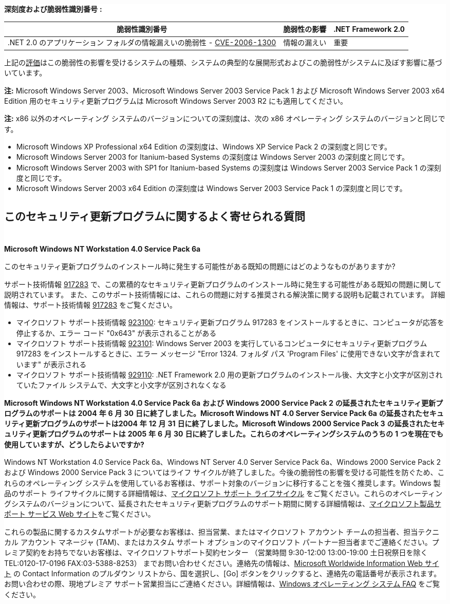 **深刻度および脆弱性識別番号** **:**
  
| 脆弱性識別番号                                                                                                                              | 脆弱性の影響 | .NET Framework 2.0 |  
|---------------------------------------------------------------------------------------------------------------------------------------------|--------------|--------------------|  
| .NET 2.0 のアプリケーション フォルダの情報漏えいの脆弱性 - [CVE-2006-1300](http://www.cve.mitre.org/cgi-bin/cvename.cgi?name=cve-2006-1300) | 情報の漏えい | 重要               |
  
上記の[評価](http://technet.microsoft.com/security/bulletin/rating)はこの脆弱性の影響を受けるシステムの種類、システムの典型的な展開形式およびこの脆弱性がシステムに及ぼす影響に基づいています。
  
**注:** Microsoft Windows Server 2003、Microsoft Windows Server 2003 Service Pack 1 および Microsoft Windows Server 2003 x64 Edition 用のセキュリティ更新プログラムは Microsoft Windows Server 2003 R2 にも適用してください。
  
**注:** x86 以外のオペレーティング システムのバージョンについての深刻度は、次の x86 オペレーティング システムのバージョンと同じです。
  
-   Microsoft Windows XP Professional x64 Edition の深刻度は、Windows XP Service Pack 2 の深刻度と同じです。  
-   Microsoft Windows Server 2003 for Itanium-based Systems の深刻度は Windows Server 2003 の深刻度と同じです。  
-   Microsoft Windows Server 2003 with SP1 for Itanium-based Systems の深刻度は Windows Server 2003 Service Pack 1 の深刻度と同じです。  
-   Microsoft Windows Server 2003 x64 Edition の深刻度は Windows Server 2003 Service Pack 1 の深刻度と同じです。
  
このセキュリティ更新プログラムに関するよく寄せられる質問  
--------------------------------------------------------
  
<span></span>  
**Microsoft Windows NT Workstation 4.0 Service Pack 6a**
  
このセキュリティ更新プログラムのインストール時に発生する可能性がある既知の問題にはどのようなものがありますか?
  
サポート技術情報 [917283](http://support.microsoft.com/kb/917283) で、この累積的なセキュリティ更新プログラムのインストール時に発生する可能性がある既知の問題に関して説明されています。 また、このサポート技術情報には、これらの問題に対する推奨される解決策に関する説明も記載されています。 詳細情報は、サポート技術情報 [917283](http://support.microsoft.com/kb/917283) をご覧ください。
  
-   マイクロソフト サポート技術情報 [923100](http://support.microsoft.com/kb/923100): セキュリティ更新プログラム 917283 をインストールするときに、コンピュータが応答を停止するか、エラー コード "0x643" が表示されることがある  
-   マイクロソフト サポート技術情報 [923101](http://support.microsoft.com/kb/923101): Windows Server 2003 を実行しているコンピュータにセキュリティ更新プログラム 917283 をインストールするときに、エラー メッセージ "Error 1324. フォルダ パス 'Program Files' に使用できない文字が含まれています" が表示される  
-   マイクロソフト サポート技術情報 [929110](http://support.microsoft.com/kb/929110): .NET Framework 2.0 用の更新プログラムのインストール後、大文字と小文字が区別されていたファイル システムで、大文字と小文字が区別されなくなる
  
**Microsoft Windows NT Workstation 4.0 Service Pack 6a** **および** **Windows 2000 Service Pack 2** **の延長されたセキュリティ更新プログラムのサポートは** **2004** **年** **6** **月** **30** **日に終了しました。Microsoft Windows NT 4.0 Server Service Pack 6a** **の延長されたセキュリティ更新プログラムのサポートは2004** **年** **12** **月** **31** **日に終了しました。Microsoft Windows 2000 Service Pack 3** **の延長されたセキュリティ更新プログラムのサポートは** **2005** **年** **6** **月** **30** **日に終了しました。これらのオペレーティングシステムのうちの** **1** **つを現在でも使用していますが、どうしたらよいですか?**
  
Windows NT Workstation 4.0 Service Pack 6a、Windows NT Server 4.0 Server Service Pack 6a、Windows 2000 Service Pack 2 および Windows 2000 Service Pack 3 についてはライフ サイクルが終了しました。今後の脆弱性の影響を受ける可能性を防ぐため、これらのオペレーティング システムを使用しているお客様は、サポート対象のバージョンに移行することを強く推奨します。Windows 製品のサポート ライフサイクルに関する詳細情報は、[マイクロソフト サポート ライフサイクル](http://support.microsoft.com/gp/lifecycle) をご覧ください。これらのオペレーティングシステムのバージョンについて、延長されたセキュリティ更新プログラムのサポート期間に関する詳細情報は、[マイクロソフト製品サポート サービス Web サイト](http://support.microsoft.com/gp/lifeanoct2003)をご覧ください。
  
これらの製品に関するカスタムサポートが必要なお客様は、担当営業、またはマイクロソフト アカウント チームの担当者、担当テクニカル アカウント マネージャ (TAM)、またはカスタム サポート オプションのマイクロソフト パートナー担当者までご連絡ください。プレミア契約をお持ちでないお客様は、マイクロソフトサポート契約センター （営業時間 9:30-12:00 13:00-19:00 土日祝祭日を除く TEL:0120-17-0196 FAX:03-5388-8253） までお問い合わせください。連絡先の情報は、[Microsoft Worldwide Information Web サイト](http://www.microsoft.com/japan/worldwide/) の Contact Information のプルダウン リストから、国を選択し、\[Go\] ボタンをクリックすると、連絡先の電話番号が表示されます。お問い合わせの際、現地プレミア サポート営業担当にご連絡ください。詳細情報は、[Windows オペレーティング システム FAQ](http://support.microsoft.com/gp/lifewinfaq) をご覧ください。
  